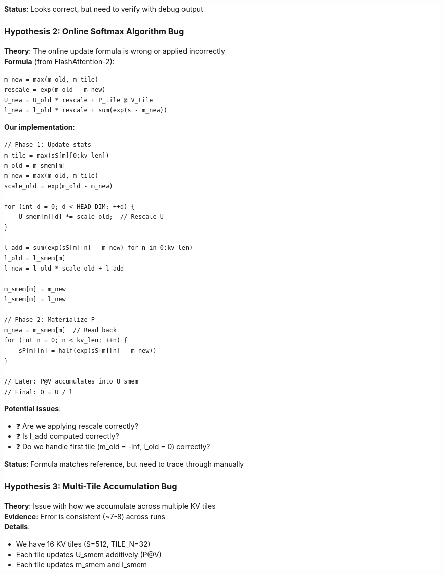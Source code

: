 **Status**: Looks correct, but need to verify with debug output

### Hypothesis 2: Online Softmax Algorithm Bug
**Theory**: The online update formula is wrong or applied incorrectly  
**Formula** (from FlashAttention-2):
```
m_new = max(m_old, m_tile)
rescale = exp(m_old - m_new)
U_new = U_old * rescale + P_tile @ V_tile
l_new = l_old * rescale + sum(exp(s - m_new))
```

**Our implementation**:
```cuda
// Phase 1: Update stats
m_tile = max(sS[m][0:kv_len])
m_old = m_smem[m]
m_new = max(m_old, m_tile)
scale_old = exp(m_old - m_new)

for (int d = 0; d < HEAD_DIM; ++d) {
    U_smem[m][d] *= scale_old;  // Rescale U
}

l_add = sum(exp(sS[m][n] - m_new) for n in 0:kv_len)
l_old = l_smem[m]
l_new = l_old * scale_old + l_add

m_smem[m] = m_new
l_smem[m] = l_new

// Phase 2: Materialize P
m_new = m_smem[m]  // Read back
for (int n = 0; n < kv_len; ++n) {
    sP[m][n] = half(exp(sS[m][n] - m_new))
}

// Later: P@V accumulates into U_smem
// Final: O = U / l
```

**Potential issues**:
- ❓ Are we applying rescale correctly?
- ❓ Is l_add computed correctly?
- ❓ Do we handle first tile (m_old = -inf, l_old = 0) correctly?

**Status**: Formula matches reference, but need to trace through manually

### Hypothesis 3: Multi-Tile Accumulation Bug
**Theory**: Issue with how we accumulate across multiple KV tiles  
**Evidence**: Error is consistent (~7-8) across runs  
**Details**:
- We have 16 KV tiles (S=512, TILE_N=32)
- Each tile updates U_smem additively (P@V)
- Each tile updates m_smem and l_smem
